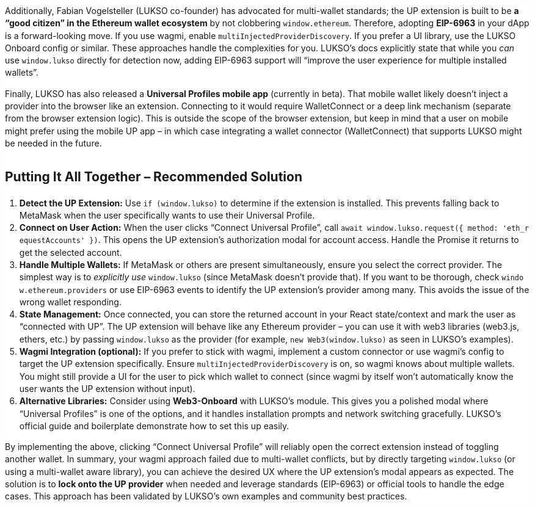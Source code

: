 Additionally, Fabian Vogelsteller (LUKSO co-founder) has advocated for multi-wallet standards; the UP extension is built to be **a “good citizen” in the Ethereum wallet ecosystem** by not clobbering `window.ethereum`. Therefore, adopting **EIP-6963** in your dApp is a forward-looking move. If you use wagmi, enable `multiInjectedProviderDiscovery`. If you prefer a UI library, use the LUKSO Onboard config or similar. These approaches handle the complexities for you. LUKSO’s docs explicitly state that while you *can* use `window.lukso` directly for detection now, adding EIP-6963 support will “improve the user experience for multiple installed wallets”.

Finally, LUKSO has also released a **Universal Profiles mobile app** (currently in beta). That mobile wallet likely doesn’t inject a provider into the browser like an extension. Connecting to it would require WalletConnect or a deep link mechanism (separate from the browser extension logic). This is outside the scope of the browser extension, but keep in mind that a user on mobile might prefer using the mobile UP app – in which case integrating a wallet connector (WalletConnect) that supports LUKSO might be needed in the future.

## Putting It All Together – Recommended Solution

1. **Detect the UP Extension:** Use `if (window.lukso)` to determine if the extension is installed. This prevents falling back to MetaMask when the user specifically wants to use their Universal Profile.
2. **Connect on User Action:** When the user clicks “Connect Universal Profile”, call `await window.lukso.request({ method: 'eth_requestAccounts' })`. This opens the UP extension’s authorization modal for account access. Handle the Promise it returns to get the selected account.
3. **Handle Multiple Wallets:** If MetaMask or others are present simultaneously, ensure you select the correct provider. The simplest way is to *explicitly use* `window.lukso` (since MetaMask doesn’t provide that). If you want to be thorough, check `window.ethereum.providers` or use EIP-6963 events to identify the UP extension’s provider among many. This avoids the issue of the wrong wallet responding.
4. **State Management:** Once connected, you can store the returned account in your React state/context and mark the user as “connected with UP”. The UP extension will behave like any Ethereum provider – you can use it with web3 libraries (web3.js, ethers, etc.) by passing `window.lukso` as the provider (for example, `new Web3(window.lukso)` as seen in LUKSO’s examples).
5. **Wagmi Integration (optional):** If you prefer to stick with wagmi, implement a custom connector or use wagmi’s config to target the UP extension specifically. Ensure `multiInjectedProviderDiscovery` is on, so wagmi knows about multiple wallets. You might still provide a UI for the user to pick which wallet to connect (since wagmi by itself won’t automatically know the user wants the UP extension without input).
6. **Alternative Libraries:** Consider using **Web3-Onboard** with LUKSO’s module. This gives you a polished modal where “Universal Profiles” is one of the options, and it handles installation prompts and network switching gracefully. LUKSO’s official guide and boilerplate demonstrate how to set this up easily.

By implementing the above, clicking “Connect Universal Profile” will reliably open the correct extension instead of toggling another wallet. In summary, your wagmi approach failed due to multi-wallet conflicts, but by directly targeting `window.lukso` (or using a multi-wallet aware library), you can achieve the desired UX where the UP extension’s modal appears as expected. The solution is to **lock onto the UP provider** when needed and leverage standards (EIP-6963) or official tools to handle the edge cases. This approach has been validated by LUKSO’s own examples and community best practices.
